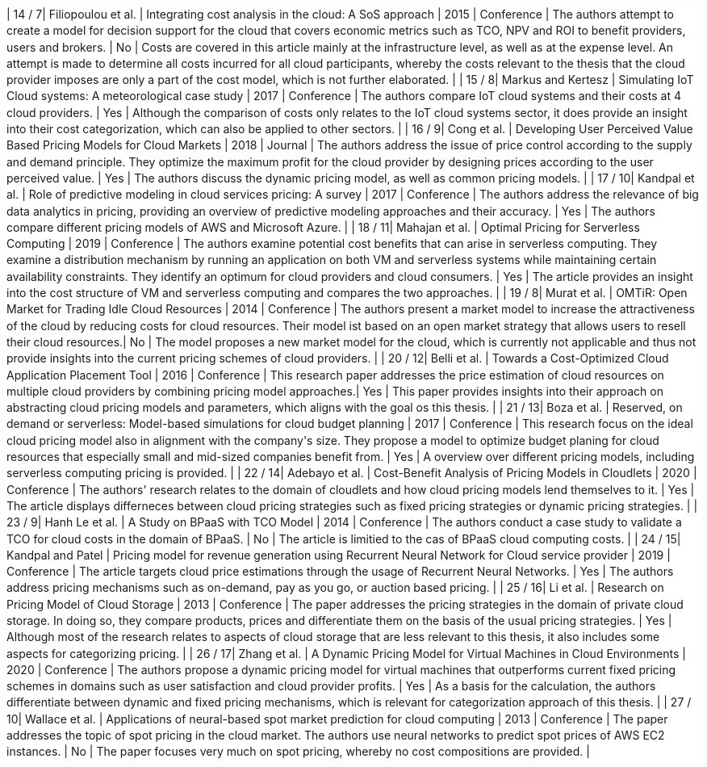 | 14 / 7|  Filiopoulou et al. | Integrating cost analysis in the cloud: A SoS approach | 2015 | Conference | The authors attempt to create a model for decision support for the cloud that covers economic metrics such as TCO, NPV and ROI to benefit providers, users and brokers.  | No | Costs are covered in this article mainly at the infrastructure level, as well as at the expense level. An attempt is made to determine all costs incurred for all cloud participants, whereby the costs relevant to the thesis that the cloud provider imposes are only a part of the cost model, which is not further elaborated. |
| 15 / 8|  Markus and Kertesz | Simulating IoT Cloud systems: A meteorological case study | 2017 | Conference | The authors compare IoT cloud systems and their costs at 4 cloud providers.  | Yes | Although the comparison of costs only relates to the IoT cloud systems sector, it does provide an insight into their cost categorization, which can also be applied to other sectors. |
| 16 / 9|  Cong et al. | Developing User Perceived Value Based Pricing Models for Cloud Markets | 2018 | Journal | The authors address the issue of price control according to the supply and demand principle. They optimize the maximum profit for the cloud provider by designing prices according to the user perceived value. | Yes | The authors discuss the dynamic pricing model, as well as common pricing models. |
| 17 / 10|  Kandpal et al. | Role of predictive modeling in cloud services pricing: A survey | 2017 | Conference | The authors address the relevance of big data analytics in pricing, providing an overview of predictive modeling approaches and their accuracy.  | Yes | The authors compare different pricing models of AWS and Microsoft Azure. |
| 18 / 11|  Mahajan et al. | Optimal Pricing for Serverless Computing | 2019 | Conference | The authors examine potential cost benefits that can arise in serverless computing. They examine a distribution mechanism by running an application on both VM and serverless systems while maintaining certain availability constraints. They identify an optimum for cloud providers and cloud consumers. | Yes | The article provides an insight into the cost structure of VM and serverless computing and compares the two approaches. |
| 19 / 8|  Murat et al. | OMTiR: Open Market for Trading Idle Cloud Resources | 2014 | Conference | The authors present a market model to increase the attractiveness of the cloud by reducing costs for cloud resources. Their model ist based on an open market strategy that allows users to resell their cloud resources.| No | The model proposes a new market model for the cloud, which is currently not applicable and thus not provide insights into the current pricing schemes of cloud providers. |
| 20 / 12|  Belli et al. | Towards a Cost-Optimized Cloud Application Placement Tool | 2016 | Conference | This research paper addresses the price estimation of cloud resources on multiple cloud providers by combining pricing model approaches.| Yes | This paper provides insights into their approach on abstracting cloud pricing models and parameters, which aligns with the goal os this thesis. |
| 21 / 13|  Boza et al. | Reserved, on demand or serverless: Model-based simulations for cloud budget planning | 2017 | Conference | This research focus on the ideal cloud pricing model also in alignment with the company's size. They propose a model to optimize budget planing for cloud resources that especially small and mid-sized companies benefit from.  | Yes | A overview over different pricing models, including serverless computing pricing is provided. |
| 22 / 14|  Adebayo et al. | Cost-Benefit Analysis of Pricing Models in Cloudlets | 2020 | Conference | The authors' research relates to the domain of cloudlets and how cloud pricing models lend themselves to it.  | Yes | The article displays differneces between cloud pricing strategies such as fixed pricing strategies or dynamic pricing strategies. |
| 23 / 9|  Hanh Le et al. | A Study on BPaaS with TCO Model | 2014 | Conference | The authors conduct a case study to validate a TCO for cloud costs in the domain of BPaaS. | No | The article is limitied to the cas of BPaaS cloud computing costs. |
| 24 / 15|  Kandpal and Patel | Pricing model for revenue generation using Recurrent Neural Network for Cloud service provider | 2019 | Conference | The article targets cloud price estimations through the usage of Recurrent Neural Networks.  | Yes | The authors address pricing mechanisms such as on-demand, pay as you go, or auction based pricing. |
| 25 / 16|  Li et al. | Research on Pricing Model of Cloud Storage | 2013 | Conference | The paper addresses the pricing strategies in the domain of private cloud storage. In doing so, they compare products, prices and differentiate them on the basis of the usual pricing strategies.  | Yes | Although most of the research relates to aspects of cloud storage that are less relevant to this thesis, it also includes some aspects for categorizing pricing.  |
| 26 / 17|  Zhang et al. | A Dynamic Pricing Model for Virtual Machines in Cloud Environments | 2020 | Conference | The authors propose a dynamic pricing model for virtual machines that outperforms current fixed pricing schemes in domains such as user satisfaction and cloud provider profits.  | Yes | As a basis for the calculation, the authors differentiate between dynamic and fixed pricing mechanisms, which is relevant for categorization approach of this thesis.  |
| 27 / 10|  Wallace et al. | Applications of neural-based spot market prediction for cloud computing | 2013 | Conference | The paper addresses the topic of spot pricing in the cloud market. The authors use neural networks to predict spot prices of AWS EC2 instances.  | No | The paper focuses very much on spot pricing, whereby no cost compositions are provided.   |